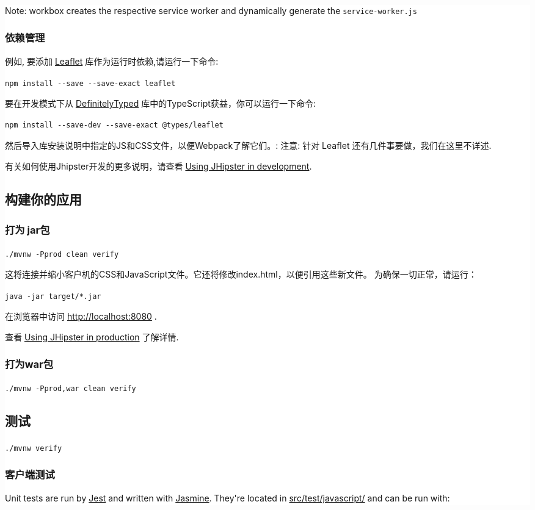 Note: workbox creates the respective service worker and dynamically generate the `service-worker.js`

### 依赖管理

例如, 要添加 [Leaflet][] 库作为运行时依赖,请运行一下命令:

```shell
npm install --save --save-exact leaflet
```

要在开发模式下从 [DefinitelyTyped][] 库中的TypeScript获益，你可以运行一下命令:

```shell
npm install --save-dev --save-exact @types/leaflet
```

然后导入库安装说明中指定的JS和CSS文件，以便Webpack了解它们。:
注意: 针对 Leaflet 还有几件事要做，我们在这里不详述.

有关如何使用Jhipster开发的更多说明，请查看 [Using JHipster in development][].

## 构建你的应用

### 打为 jar包

```shell
./mvnw -Pprod clean verify
```

这将连接并缩小客户机的CSS和JavaScript文件。它还将修改index.html，以便引用这些新文件。
为确保一切正常，请运行：

```shell
java -jar target/*.jar
```

在浏览器中访问 [http://localhost:8080](http://localhost:8080) .

查看 [Using JHipster in production][] 了解详情.

### 打为war包

```shell
./mvnw -Pprod,war clean verify
```

## 测试

```shell
./mvnw verify
```

### 客户端测试

Unit tests are run by [Jest][] and written with [Jasmine][]. They're located in [src/test/javascript/](src/test/javascript/) and can be run with:


[jhipster homepage and latest documentation]: https://www.jhipster.tech
[jhipster 6.1.0 archive]: https://www.jhipster.tech/documentation-archive/v6.1.0
[using jhipster in development]: https://www.jhipster.tech/documentation-archive/v6.1.0/development/
[using docker and docker-compose]: https://www.jhipster.tech/documentation-archive/v6.1.0/docker-compose
[using jhipster in production]: https://www.jhipster.tech/documentation-archive/v6.1.0/production/
[running tests page]: https://www.jhipster.tech/documentation-archive/v6.1.0/running-tests/
[code quality page]: https://www.jhipster.tech/documentation-archive/v6.1.0/code-quality/
[setting up continuous integration]: https://www.jhipster.tech/documentation-archive/v6.1.0/setting-up-ci/
[node.js]: https://nodejs.org/
[yarn]: https://yarnpkg.org/
[webpack]: https://webpack.github.io/
[angular cli]: https://cli.angular.io/
[browsersync]: http://www.browsersync.io/
[jest]: https://facebook.github.io/jest/
[jasmine]: http://jasmine.github.io/2.0/introduction.html
[protractor]: https://angular.github.io/protractor/
[leaflet]: http://leafletjs.com/
[definitelytyped]: http://definitelytyped.org/